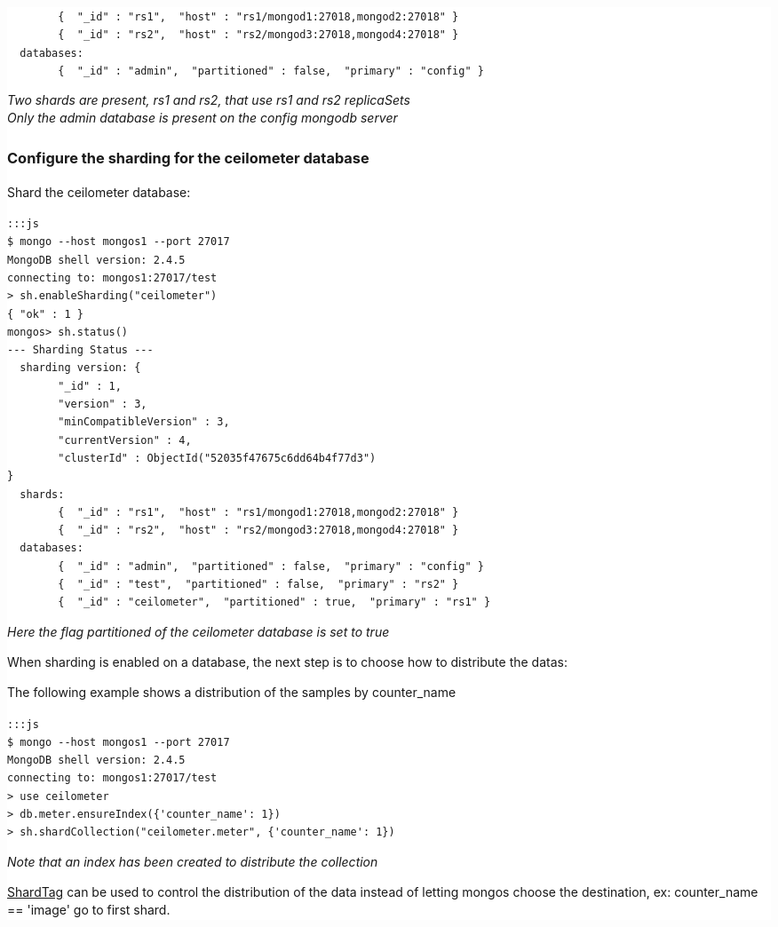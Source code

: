             {  "_id" : "rs1",  "host" : "rs1/mongod1:27018,mongod2:27018" }
            {  "_id" : "rs2",  "host" : "rs2/mongod3:27018,mongod4:27018" }
      databases:
            {  "_id" : "admin",  "partitioned" : false,  "primary" : "config" }


*Two shards are present, rs1 and rs2, that use rs1 and rs2 replicaSets<br />
Only the admin database is present on the config mongodb server*


### Configure the sharding for the ceilometer database

Shard the ceilometer database:

    :::js
    $ mongo --host mongos1 --port 27017                           
    MongoDB shell version: 2.4.5
    connecting to: mongos1:27017/test
    > sh.enableSharding("ceilometer")
    { "ok" : 1 }
    mongos> sh.status()
    --- Sharding Status --- 
      sharding version: {
            "_id" : 1,
            "version" : 3,
            "minCompatibleVersion" : 3,
            "currentVersion" : 4,
            "clusterId" : ObjectId("52035f47675c6dd64b4f77d3")
    }
      shards:
            {  "_id" : "rs1",  "host" : "rs1/mongod1:27018,mongod2:27018" }
            {  "_id" : "rs2",  "host" : "rs2/mongod3:27018,mongod4:27018" }
      databases:
            {  "_id" : "admin",  "partitioned" : false,  "primary" : "config" }
            {  "_id" : "test",  "partitioned" : false,  "primary" : "rs2" }
            {  "_id" : "ceilometer",  "partitioned" : true,  "primary" : "rs1" }

*Here the flag partitioned of the ceilometer database is set to true*

When sharding is enabled on a database, the next step is to choose how to distribute the datas:

The following example shows a distribution of the samples by counter_name

    :::js
    $ mongo --host mongos1 --port 27017
    MongoDB shell version: 2.4.5
    connecting to: mongos1:27017/test    
    > use ceilometer
    > db.meter.ensureIndex({'counter_name': 1})
    > sh.shardCollection("ceilometer.meter", {'counter_name': 1})

*Note that an index has been created to distribute the collection*


[ShardTag](http://docs.mongodb.org/manual/reference/method/sh.addShardTag) can be used to control the distribution of the data instead of letting mongos choose the destination, ex:
counter_name == 'image' go to first shard.
